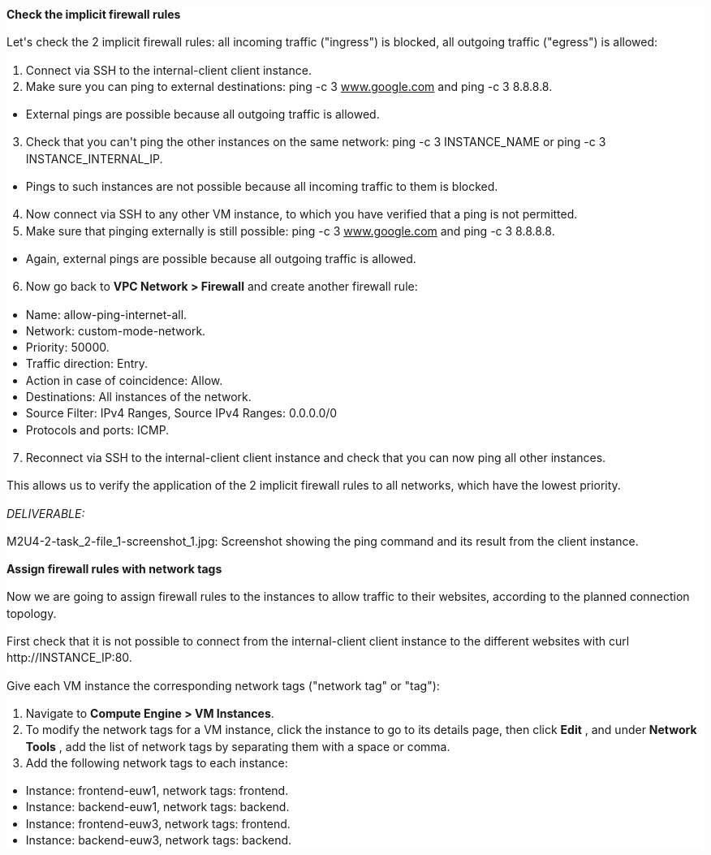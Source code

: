 **Check the implicit firewall rules**

Let's check the 2 implicit firewall rules: all incoming traffic ("ingress") is blocked, all outgoing traffic ("egress") is allowed:

1. Connect via SSH to the internal-client client instance.
2. Make sure you can ping to external destinations: ping -c 3 www.google.com and ping -c 3 8.8.8.8.
  - External pings are possible because all outgoing traffic is allowed.
3. Check that you can't ping the other instances on the same network: ping -c 3 INSTANCE_NAME or ping -c 3 INSTANCE_INTERNAL_IP.
  - Pings to such instances are not possible because all incoming traffic to them is blocked.
4. Now connect via SSH to any other VM instance, to which you have verified that a ping is not permitted.
5. Make sure that pinging externally is still possible: ping -c 3 www.google.com and ping -c 3 8.8.8.8.
  - Again, external pings are possible because all outgoing traffic is allowed.
6. Now go back to  **VPC Network > Firewall**  and create another firewall rule:
  - Name: allow-ping-internet-all.
  - Network: custom-mode-network.
  - Priority: 50000.
  - Traffic direction: Entry.
  - Action in case of coincidence: Allow.
  - Destinations: All instances of the network.
  - Source Filter: IPv4 Ranges, Source IPv4 Ranges: 0.0.0.0/0
  - Protocols and ports: ICMP.
7. Reconnect via SSH to the internal-client client instance and check that you can now ping all other instances.

This allows us to verify the application of the 2 implicit firewall rules to all networks, which have the lowest priority.

_DELIVERABLE:_ 

M2U4-2-task_2-file_1-screenshot_1.jpg: Screenshot showing the ping command and its result from the client instance.

**Assign firewall rules with network tags**

Now we are going to assign firewall rules to the instances to allow traffic to their websites, according to the planned connection topology.

First check that it is not possible to connect from the internal-client client instance to the different websites with curl http://INSTANCE\_IP:80.

Give each VM instance the corresponding network tags (&quot;network tag&quot; or &quot;tag&quot;):

1. Navigate to  **Compute Engine > VM Instances**.
2. To modify the network tags for a VM instance, click the instance to go to its details page, then click  **Edit** , and under  **Network Tools** , add the list of network tags by separating them with a space or comma.
3. Add the following network tags to each instance:
  - Instance: frontend-euw1, network tags: frontend.
  - Instance: backend-euw1, network tags: backend.
  - Instance: frontend-euw3, network tags: frontend.
  - Instance: backend-euw3, network tags: backend.
